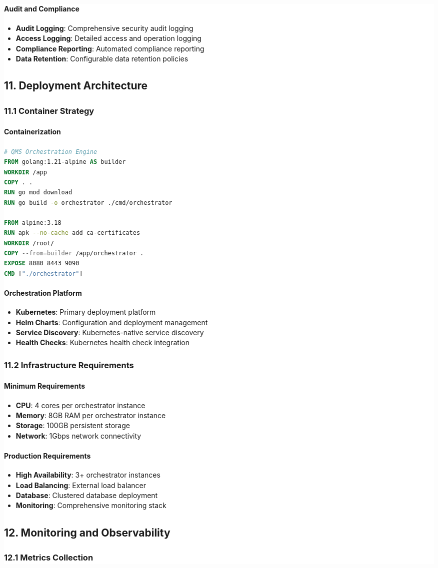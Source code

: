 #### Audit and Compliance
- **Audit Logging**: Comprehensive security audit logging
- **Access Logging**: Detailed access and operation logging
- **Compliance Reporting**: Automated compliance reporting
- **Data Retention**: Configurable data retention policies

## 11. Deployment Architecture

### 11.1 Container Strategy

#### Containerization
```dockerfile
# QMS Orchestration Engine
FROM golang:1.21-alpine AS builder
WORKDIR /app
COPY . .
RUN go mod download
RUN go build -o orchestrator ./cmd/orchestrator

FROM alpine:3.18
RUN apk --no-cache add ca-certificates
WORKDIR /root/
COPY --from=builder /app/orchestrator .
EXPOSE 8080 8443 9090
CMD ["./orchestrator"]
```

#### Orchestration Platform
- **Kubernetes**: Primary deployment platform
- **Helm Charts**: Configuration and deployment management
- **Service Discovery**: Kubernetes-native service discovery
- **Health Checks**: Kubernetes health check integration

### 11.2 Infrastructure Requirements

#### Minimum Requirements
- **CPU**: 4 cores per orchestrator instance
- **Memory**: 8GB RAM per orchestrator instance
- **Storage**: 100GB persistent storage
- **Network**: 1Gbps network connectivity

#### Production Requirements
- **High Availability**: 3+ orchestrator instances
- **Load Balancing**: External load balancer
- **Database**: Clustered database deployment
- **Monitoring**: Comprehensive monitoring stack

## 12. Monitoring and Observability

### 12.1 Metrics Collection
